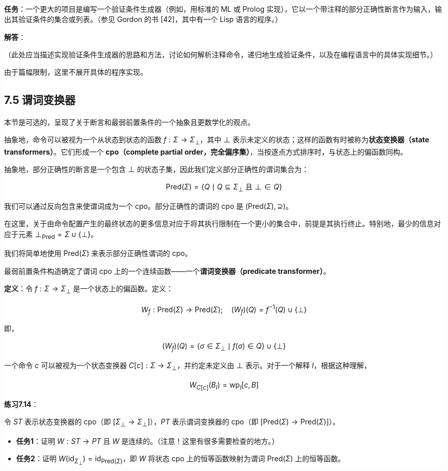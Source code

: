 **任务**：一个更大的项目是编写一个验证条件生成器（例如，用标准的 ML 或 Prolog 实现），它以一个带注释的部分正确性断言作为输入，输出其验证条件的集合或列表。（参见 Gordon 的书 [42]，其中有一个 Lisp 语言的程序。）

**解答**：

（此处应当描述实现验证条件生成器的思路和方法，讨论如何解析注释命令，递归地生成验证条件，以及在编程语言中的具体实现细节。）

由于篇幅限制，这里不展开具体的程序实现。

## 7.5 谓词变换器

本节是可选的，呈现了关于断言和最弱前置条件的一个抽象且更数学化的观点。

抽象地，命令可以被视为一个从状态到状态的函数 $f : \Sigma \rightarrow \Sigma_\bot$，其中 $\bot$ 表示未定义的状态；这样的函数有时被称为**状态变换器（state transformers）**。它们形成一个 **cpo（complete partial order，完全偏序集）**，当按逐点方式排序时，与状态上的偏函数同构。

抽象地，部分正确性的断言是一个包含 $\bot$ 的状态子集，因此我们定义部分正确性的谓词集合为：

$$
\text{Pred}(\Sigma) = \{ Q \mid Q \subseteq \Sigma_\bot \text{ 且 } \bot \in Q \}
$$

我们可以通过反向包含来使谓词成为一个 cpo。部分正确性的谓词的 cpo 是 $(\text{Pred}(\Sigma), \supseteq)$。

在这里，关于由命令配置产生的最终状态的更多信息对应于将其执行限制在一个更小的集合中，前提是其执行终止。特别地，最少的信息对应于元素 $\bot_{\text{Pred}} = \Sigma \cup \{ \bot \}$。

我们将简单地使用 $\text{Pred}(\Sigma)$ 来表示部分正确性谓词的 cpo。

最弱前置条件构造确定了谓词 cpo 上的一个连续函数——一个**谓词变换器（predicate transformer）**。

**定义**：令 $f : \Sigma \rightarrow \Sigma_\bot$ 是一个状态上的偏函数。定义：

$$
W_f : \text{Pred}(\Sigma) \rightarrow \text{Pred}(\Sigma); \quad (W_f)(Q) = f^{-1}(Q) \cup \{ \bot \}
$$

即，

$$
(W_f)(Q) = \{ \sigma \in \Sigma_\bot \mid f(\sigma) \in Q \} \cup \{ \bot \}
$$

一个命令 $c$ 可以被视为一个状态变换器 $C[c] : \Sigma \rightarrow \Sigma_\bot$，并约定未定义由 $\bot$ 表示。对于一个解释 $I$，根据这种理解，

$$
W_{C[c]}(B_I) = \text{wp}_I[c, B]
$$

**练习7.14**：

令 $ST$ 表示状态变换器的 cpo（即 $[\Sigma_\bot \rightarrow \Sigma_\bot]$），$PT$ 表示谓词变换器的 cpo（即 $[\text{Pred}(\Sigma) \rightarrow \text{Pred}(\Sigma)]$）。

- **任务1**：证明 $W : ST \rightarrow PT$ 且 $W$ 是连续的。（注意！这里有很多需要检查的地方。）

- **任务2**：证明 $W(\text{id}_{\Sigma_\bot}) = \text{id}_{\text{Pred}(\Sigma)}$，即 $W$ 将状态 cpo 上的恒等函数映射为谓词 $\text{Pred}(\Sigma)$ 上的恒等函数。
